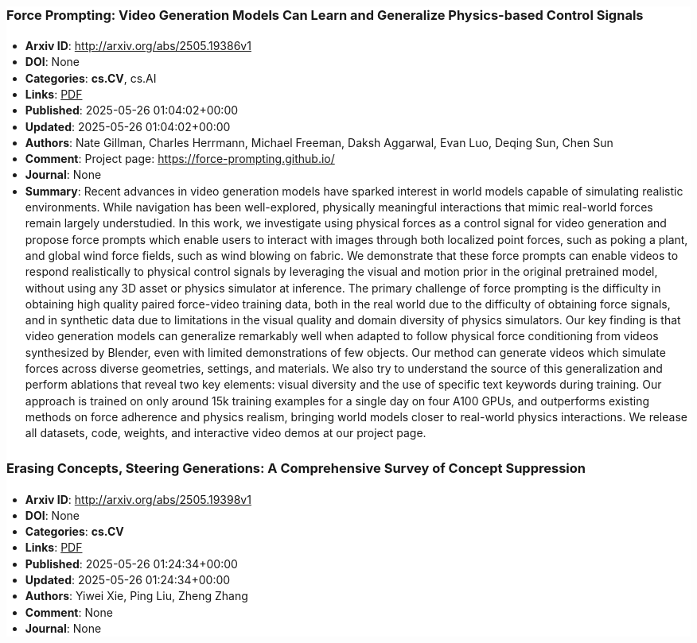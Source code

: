 

### Force Prompting: Video Generation Models Can Learn and Generalize Physics-based Control Signals
- **Arxiv ID**: http://arxiv.org/abs/2505.19386v1
- **DOI**: None
- **Categories**: **cs.CV**, cs.AI
- **Links**: [PDF](http://arxiv.org/pdf/2505.19386v1)
- **Published**: 2025-05-26 01:04:02+00:00
- **Updated**: 2025-05-26 01:04:02+00:00
- **Authors**: Nate Gillman, Charles Herrmann, Michael Freeman, Daksh Aggarwal, Evan Luo, Deqing Sun, Chen Sun
- **Comment**: Project page: https://force-prompting.github.io/
- **Journal**: None
- **Summary**: Recent advances in video generation models have sparked interest in world models capable of simulating realistic environments. While navigation has been well-explored, physically meaningful interactions that mimic real-world forces remain largely understudied. In this work, we investigate using physical forces as a control signal for video generation and propose force prompts which enable users to interact with images through both localized point forces, such as poking a plant, and global wind force fields, such as wind blowing on fabric. We demonstrate that these force prompts can enable videos to respond realistically to physical control signals by leveraging the visual and motion prior in the original pretrained model, without using any 3D asset or physics simulator at inference. The primary challenge of force prompting is the difficulty in obtaining high quality paired force-video training data, both in the real world due to the difficulty of obtaining force signals, and in synthetic data due to limitations in the visual quality and domain diversity of physics simulators. Our key finding is that video generation models can generalize remarkably well when adapted to follow physical force conditioning from videos synthesized by Blender, even with limited demonstrations of few objects. Our method can generate videos which simulate forces across diverse geometries, settings, and materials. We also try to understand the source of this generalization and perform ablations that reveal two key elements: visual diversity and the use of specific text keywords during training. Our approach is trained on only around 15k training examples for a single day on four A100 GPUs, and outperforms existing methods on force adherence and physics realism, bringing world models closer to real-world physics interactions. We release all datasets, code, weights, and interactive video demos at our project page.



### Erasing Concepts, Steering Generations: A Comprehensive Survey of Concept Suppression
- **Arxiv ID**: http://arxiv.org/abs/2505.19398v1
- **DOI**: None
- **Categories**: **cs.CV**
- **Links**: [PDF](http://arxiv.org/pdf/2505.19398v1)
- **Published**: 2025-05-26 01:24:34+00:00
- **Updated**: 2025-05-26 01:24:34+00:00
- **Authors**: Yiwei Xie, Ping Liu, Zheng Zhang
- **Comment**: None
- **Journal**: None
